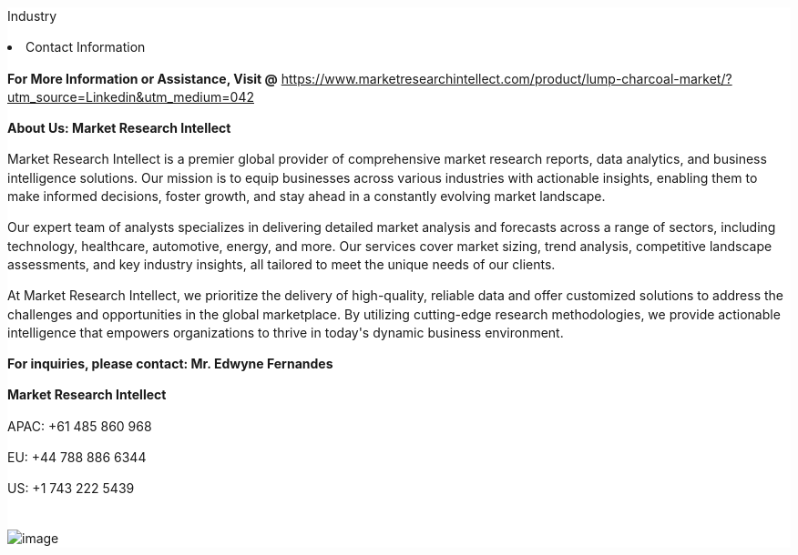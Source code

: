 Industry</li><li>Contact Information</li></ul></div><div class="article-main__content" data-test-id="publishing-text-block"><p><span class="font-[700]"><strong>For More Information or Assistance, Visit @</strong>&nbsp;<a href="https://www.marketresearchintellect.com/product/lump-charcoal-market/?utm_source=Linkedin&utm_medium=042">https://www.marketresearchintellect.com/product/lump-charcoal-market/?utm_source=Linkedin&utm_medium=042</a></span></p><p><strong>About Us: Market Research Intellect</strong></p><p>Market Research Intellect is a premier global provider of comprehensive market research reports, data analytics, and business intelligence solutions. Our mission is to equip businesses across various industries with actionable insights, enabling them to make informed decisions, foster growth, and stay ahead in a constantly evolving market landscape.</p><p>Our expert team of analysts specializes in delivering detailed market analysis and forecasts across a range of sectors, including technology, healthcare, automotive, energy, and more. Our services cover market sizing, trend analysis, competitive landscape assessments, and key industry insights, all tailored to meet the unique needs of our clients.</p><p>At Market Research Intellect, we prioritize the delivery of high-quality, reliable data and offer customized solutions to address the challenges and opportunities in the global marketplace. By utilizing cutting-edge research methodologies, we provide actionable intelligence that empowers organizations to thrive in today's dynamic business environment.</p><p><strong>For inquiries, please contact: Mr. Edwyne Fernandes</strong></p><p><strong>Market Research Intellect</strong></p><p>APAC: +61 485 860 968</p><p>EU: +44 788 886 6344</p><p>US: +1 743 222 5439</p></div><div class="article-main__content" data-test-id="publishing-text-block">&nbsp;</div>
![image](https://github.com/user-attachments/assets/9fe04e8f-6f68-4f07-b052-b1ea2195f337)
